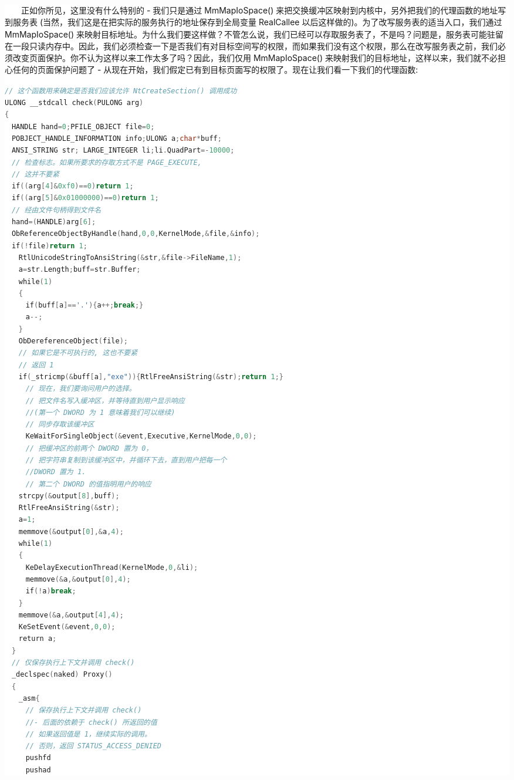 　　正如你所见，这里没有什么特别的 - 我们只是通过 MmMapIoSpace() 来把交换缓冲区映射到内核中，另外把我们的代理函数的地址写到服务表 (当然，我们这是在把实际的服务执行的地址保存到全局变量 RealCallee 以后这样做的)。为了改写服务表的适当入口，我们通过 MmMapIoSpace() 来映射目标地址。为什么我们要这样做？不管怎么说，我们已经可以存取服务表了，不是吗？问题是，服务表可能驻留在一段只读内存中。因此，我们必须检查一下是否我们有对目标空间写的权限，而如果我们没有这个权限，那么在改写服务表之前，我们必须改变页面保护。你不认为这样以来工作太多了吗？因此，我们仅用 MmMapIoSpace() 来映射我们的目标地址，这样以来，我们就不必担心任何的页面保护问题了 - 从现在开始，我们假定已有到目标页面写的权限了。现在让我们看一下我们的代理函数:


``` cpp
// 这个函数用来确定是否我们应该允许 NtCreateSection() 调用成功
ULONG __stdcall check(PULONG arg)
{
　HANDLE hand=0;PFILE_OBJECT file=0;
　POBJECT_HANDLE_INFORMATION info;ULONG a;char*buff;
　ANSI_STRING str; LARGE_INTEGER li;li.QuadPart=-10000;
　// 检查标志。如果所要求的存取方式不是 PAGE_EXECUTE,
　// 这并不要紧
　if((arg[4]&0xf0)==0)return 1;
　if((arg[5]&0x01000000)==0)return 1;
　// 经由文件句柄得到文件名
　hand=(HANDLE)arg[6];
　ObReferenceObjectByHandle(hand,0,0,KernelMode,&file,&info);
　if(!file)return 1;
　　RtlUnicodeStringToAnsiString(&str,&file->FileName,1);
　　a=str.Length;buff=str.Buffer;
　　while(1)
　　{
　　　if(buff[a]=='.'){a++;break;}
　　　a--;
　　}
　　ObDereferenceObject(file);
　　// 如果它是不可执行的, 这也不要紧
　　// 返回 1
　　if(_stricmp(&buff[a],"exe")){RtlFreeAnsiString(&str);return 1;}
　　　// 现在，我们要询问用户的选择。
　　　// 把文件名写入缓冲区，并等待直到用户显示响应
　　　//(第一个 DWORD 为 1 意味着我们可以继续)
　　　// 同步存取该缓冲区
　　　KeWaitForSingleObject(&event,Executive,KernelMode,0,0);
　　　// 把缓冲区的前两个 DWORD 置为 0，
　　　// 把字符串复制到该缓冲区中，并循环下去，直到用户把每一个
　　　//DWORD 置为 1.
　　　// 第二个 DWORD 的值指明用户的响应
　　strcpy(&output[8],buff);
　　RtlFreeAnsiString(&str);
　　a=1;
　　memmove(&output[0],&a,4);
　　while(1)
　　{
　　　KeDelayExecutionThread(KernelMode,0,&li);
　　　memmove(&a,&output[0],4);
　　　if(!a)break;
　　}
　　memmove(&a,&output[4],4);
　　KeSetEvent(&event,0,0);
　　return a;
　}
　// 仅保存执行上下文并调用 check() 
　_declspec(naked) Proxy()
　{
　　_asm{
　　　// 保存执行上下文并调用 check()
　　　//- 后面的依赖于 check() 所返回的值
　　　// 如果返回值是 1，继续实际的调用。
　　　// 否则，返回 STATUS_ACCESS_DENIED
　　　pushfd
　　　pushad
```